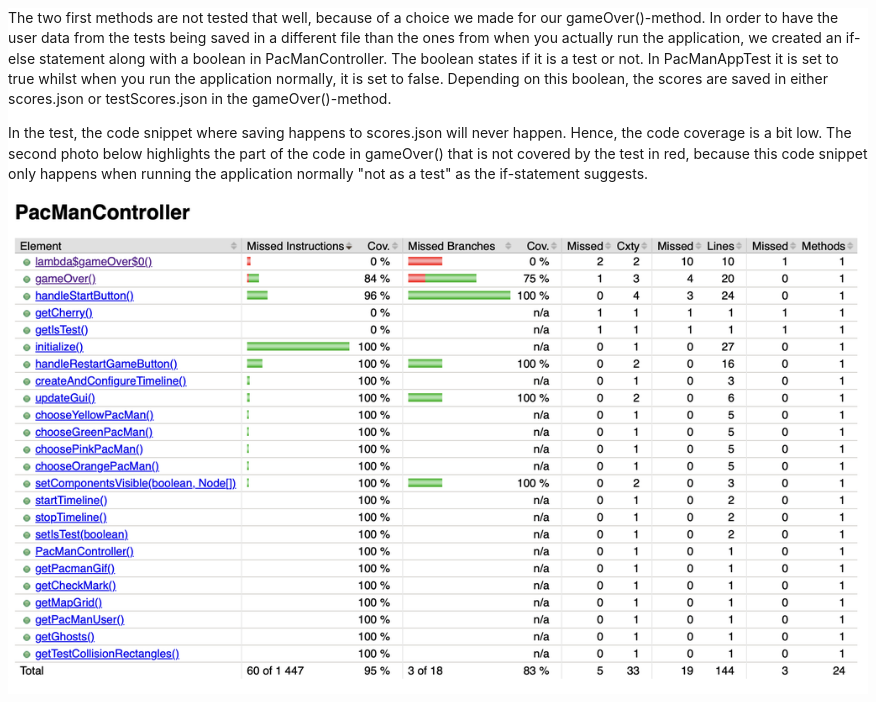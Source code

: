 The two first methods are not tested that well, because of a choice we made for our gameOver()-method. In order to have the user data from the tests being saved in a different file than the ones from when you actually run the application, we created an if-else statement along with a boolean in PacManController. The boolean states if it is a test or not. In PacManAppTest it is set to true whilst when you run the application normally, it is set to false. Depending on this boolean, the scores are saved in either scores.json or testScores.json in the gameOver()-method.

In the test, the code snippet where saving happens to scores.json will never happen. Hence, the code coverage is a bit low. The second photo below highlights the part of the code in gameOver() that is not covered by the test in red, because this code snippet only happens when running the application normally "not as a test" as the if-statement suggests.

![PacManController](/pacMan-application/docs/release3/jacoco3/pacManController.png)
